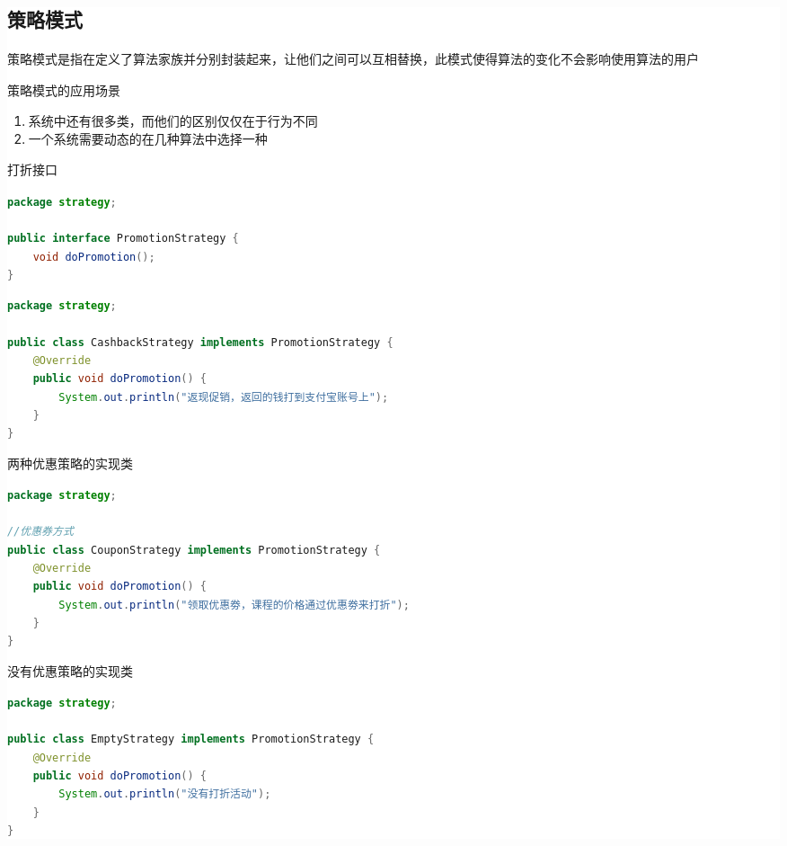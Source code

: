 ## 策略模式 

策略模式是指在定义了算法家族并分别封装起来，让他们之间可以互相替换，此模式使得算法的变化不会影响使用算法的用户

策略模式的应用场景

1. 系统中还有很多类，而他们的区别仅仅在于行为不同
2. 一个系统需要动态的在几种算法中选择一种

打折接口

```java
package strategy;

public interface PromotionStrategy {
    void doPromotion();
}
```

```java
package strategy;

public class CashbackStrategy implements PromotionStrategy {
    @Override
    public void doPromotion() {
        System.out.println("返现促销，返回的钱打到支付宝账号上");
    }
}
```

两种优惠策略的实现类

```java
package strategy;

//优惠券方式
public class CouponStrategy implements PromotionStrategy {
    @Override
    public void doPromotion() {
        System.out.println("领取优惠劵，课程的价格通过优惠劵来打折");
    }
}
```

没有优惠策略的实现类

```java
package strategy;

public class EmptyStrategy implements PromotionStrategy {
    @Override
    public void doPromotion() {
        System.out.println("没有打折活动");
    }
}
```
